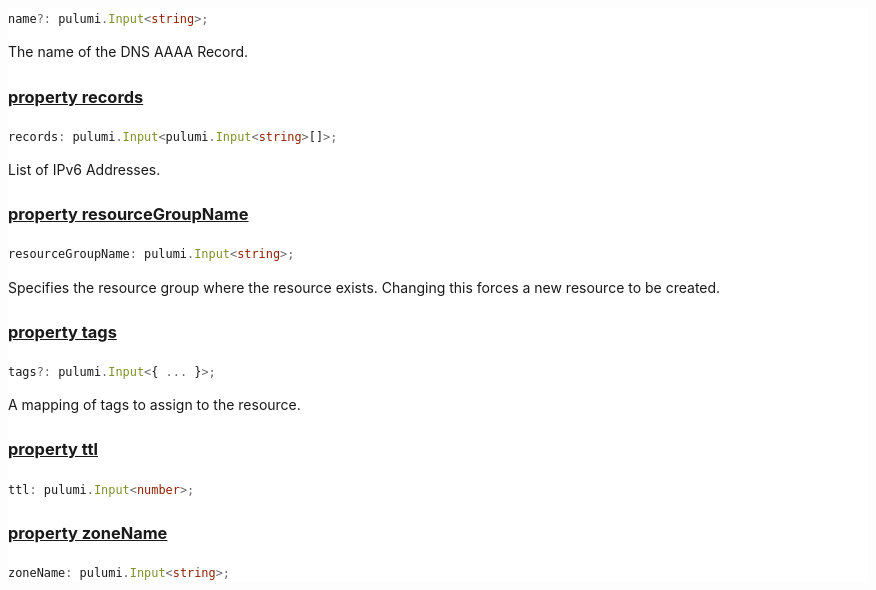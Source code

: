 ```typescript
name?: pulumi.Input<string>;
```


The name of the DNS AAAA Record.

<h3 class="pdoc-member-header">
<a class="pdoc-child-name" href="https://github.com/pulumi/pulumi-azure/blob/master/sdk/nodejs/dns/aaaaRecord.ts#L126">property records</a>
</h3>

```typescript
records: pulumi.Input<pulumi.Input<string>[]>;
```


List of IPv6 Addresses.

<h3 class="pdoc-member-header">
<a class="pdoc-child-name" href="https://github.com/pulumi/pulumi-azure/blob/master/sdk/nodejs/dns/aaaaRecord.ts#L130">property resourceGroupName</a>
</h3>

```typescript
resourceGroupName: pulumi.Input<string>;
```


Specifies the resource group where the resource exists. Changing this forces a new resource to be created.

<h3 class="pdoc-member-header">
<a class="pdoc-child-name" href="https://github.com/pulumi/pulumi-azure/blob/master/sdk/nodejs/dns/aaaaRecord.ts#L134">property tags</a>
</h3>

```typescript
tags?: pulumi.Input<{ ... }>;
```


A mapping of tags to assign to the resource.

<h3 class="pdoc-member-header">
<a class="pdoc-child-name" href="https://github.com/pulumi/pulumi-azure/blob/master/sdk/nodejs/dns/aaaaRecord.ts#L135">property ttl</a>
</h3>

```typescript
ttl: pulumi.Input<number>;
```

<h3 class="pdoc-member-header">
<a class="pdoc-child-name" href="https://github.com/pulumi/pulumi-azure/blob/master/sdk/nodejs/dns/aaaaRecord.ts#L139">property zoneName</a>
</h3>

```typescript
zoneName: pulumi.Input<string>;
```
